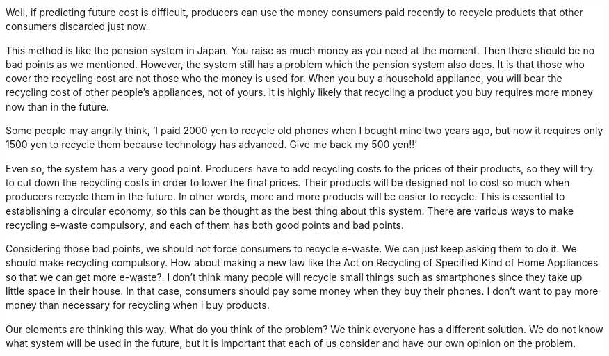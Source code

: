 <AtomCharacter atom="Pt">
Well, if predicting future cost is difficult, producers can use the money consumers paid recently to recycle products that other consumers discarded just now.
</AtomCharacter>

This method is like the pension system in Japan.
<ForceText>You raise as much money as you need at the moment</ForceText>.
Then there should be no bad points as we mentioned.
However, the system still has a problem which the pension system also does.
It is that <ForceText>those who cover the recycling cost are not those who the money is used for</ForceText>.
When you buy a household appliance, you will bear the recycling cost of other people’s appliances, not of yours.
It is highly likely that recycling a product you buy requires more money now than in the future.

<AtomCharacter atom="Li">
Some people may angrily think,
‘I paid 2000 yen to recycle old phones when I bought mine two years ago, but now it requires only 1500 yen to recycle them because technology has advanced.
Give me back my 500 yen!!’
</AtomCharacter>

Even so, the system has a very good point.
Producers have to add recycling costs to the prices of their products, so they will try to cut down the recycling costs in order to lower the final prices.
Their products will be designed not to cost so much when producers recycle them in the future.
In other words, <ForceText>more and more products will be easier to recycle</ForceText>.
This is essential to establishing a <Word>circular economy</Word>, so this can be thought as the best thing about this system.
There are various ways to make recycling e-waste compulsory, and <ForceText>each of them has both good points and bad points</ForceText>.

<AtomCharacter atom="Sc">
Considering those bad points, we should not force consumers to recycle e-waste.
We can just keep asking them to do it.
</AtomCharacter>
<AtomCharacter atom="Li">
We should make recycling compulsory.
How about making a new law like the Act on Recycling of Specified Kind of Home Appliances so that we can get more e-waste?.
</AtomCharacter>
<AtomCharacter atom="Pt">
I don’t think many people will recycle small things such as smartphones since they take up little space in their house.
</AtomCharacter>
<AtomCharacter atom="Au">
In that case, consumers should pay some money when they buy their phones.
</AtomCharacter>
<AtomCharacter atom="Li">
I don’t want to pay more money than necessary for recycling when I buy products.
</AtomCharacter>

Our elements are thinking this way.
What do you think of the problem?
We think everyone has a different solution.
We do not know what system will be used in the future, but it is important that <ForceText>each of us consider and have our own opinion on the problem</ForceText>.
